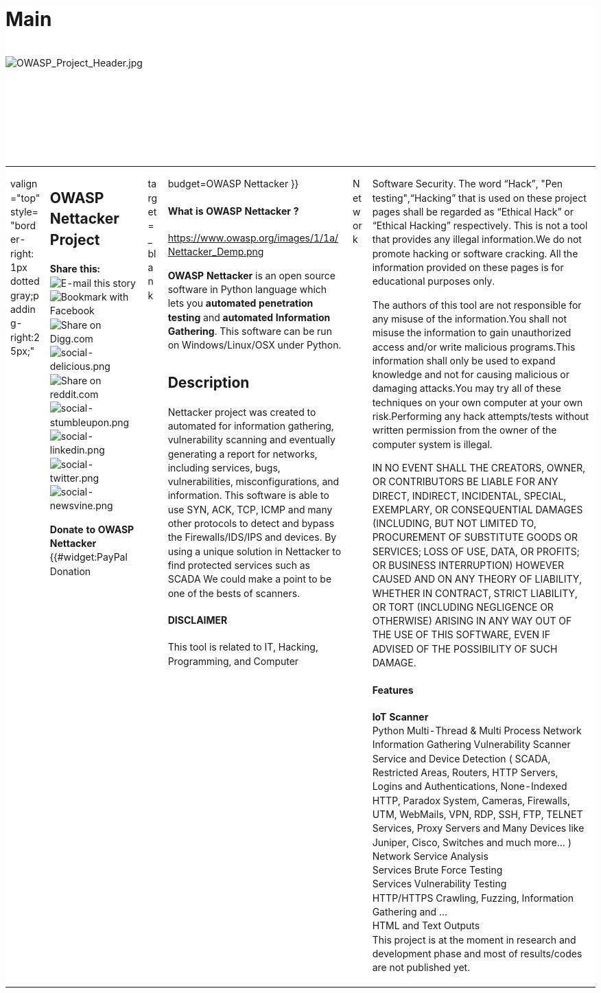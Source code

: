 # Main

<div style="width:100%;height:160px;border:0,margin:0;overflow: hidden;">

![OWASP_Project_Header.jpg](OWASP_Project_Header.jpg
"OWASP_Project_Header.jpg")

</div>

<table>
<tbody>
<tr class="odd">
<td><p>valign="top" style="border-right: 1px dotted gray;padding-right:25px;"</p></td>
<td><h2 id="owasp_nettacker_project">OWASP Nettacker Project</h2>
<div class="plainlinks">
<p><strong>Share this:</strong>  <span title="Share via e-mail" class="plainlinks"><img src="social-email.png" title="fig:E-mail this story" alt="E-mail this story" /></span> <span title="Share on Facebook"><img src="social-facebook.png" title="fig:Bookmark with Facebook" alt="Bookmark with Facebook" /></span> <span title="Share on Digg"><img src="social-digg.png" title="fig:Share on Digg.com" alt="Share on Digg.com" /></span> <span title="Share on delicious"><img src="social-delicious.png" title="fig:social-delicious.png" alt="social-delicious.png" width="16" /></span> <span title="Share on reddit"><img src="social-reddit.png" title="fig:Share on reddit.com" alt="Share on reddit.com" /></span> <span title="Share on StumbleUpon"><img src="social-stumbleupon.png" title="fig:social-stumbleupon.png" alt="social-stumbleupon.png" width="16" /></span> <span title="Share on LinkedIn"><img src="social-linkedin.png" title="fig:social-linkedin.png" alt="social-linkedin.png" width="16" /></span> <span title="Share on Twitter"><img src="social-twitter.png" title="fig:social-twitter.png" alt="social-twitter.png" /></span> <span title="Seed on Newsvine"><img src="social-newsvine.png" title="fig:social-newsvine.png" alt="social-newsvine.png" width="16" /></span></p>
</div>
<p><strong>Donate to OWASP Nettacker</strong> {{#widget:PayPal Donation</p></td>
<td><p>target=_blank</p></td>
<td><p>budget=OWASP Nettacker }}</p>
<h4 id="what_is_owasp_nettacker">What is OWASP Nettacker ?</h4>
<p><a href="https://www.owasp.org/images/1/1a/Nettacker_Demp.png">https://www.owasp.org/images/1/1a/Nettacker_Demp.png</a></p>
<p><strong>OWASP Nettacker</strong> is an open source software in Python language which lets you <strong>automated penetration testing</strong> and <strong>automated Information Gathering</strong>. This software can be run on Windows/Linux/OSX under Python.</p>
<h2 id="description">Description</h2>
<p>Nettacker project was created to automated for information gathering, vulnerability scanning and eventually generating a report for networks, including services, bugs, vulnerabilities, misconfigurations, and information. This software is able to use SYN, ACK, TCP, ICMP and many other protocols to detect and bypass the Firewalls/IDS/IPS and devices. By using a unique solution in Nettacker to find protected services such as SCADA We could make a point to be one of the bests of scanners.</p>
<h4 id="disclaimer">DISCLAIMER</h4>
<p>This tool is related to IT, Hacking, Programming, and Computer</p></td>
<td><p>Network</p></td>
<td><p>Software Security. The word “Hack”, "Pen testing",“Hacking” that is used on these project pages shall be regarded as “Ethical Hack” or “Ethical Hacking” respectively. This is not a tool that provides any illegal information.We do not promote hacking or software cracking. All the information provided on these pages is for educational purposes only.</p>
<p>The authors of this tool are not responsible for any misuse of the information.You shall not misuse the information to gain unauthorized access and/or write malicious programs.This information shall only be used to expand knowledge and not for causing malicious or damaging attacks.You may try all of these techniques on your own computer at your own risk.Performing any hack attempts/tests without written permission from the owner of the computer system is illegal.</p>
<p>IN NO EVENT SHALL THE CREATORS, OWNER, OR CONTRIBUTORS BE LIABLE FOR ANY DIRECT, INDIRECT, INCIDENTAL, SPECIAL, EXEMPLARY, OR CONSEQUENTIAL DAMAGES (INCLUDING, BUT NOT LIMITED TO, PROCUREMENT OF SUBSTITUTE GOODS OR SERVICES; LOSS OF USE, DATA, OR PROFITS; OR BUSINESS INTERRUPTION) HOWEVER CAUSED AND ON ANY THEORY OF LIABILITY, WHETHER IN CONTRACT, STRICT LIABILITY, OR TORT (INCLUDING NEGLIGENCE OR OTHERWISE) ARISING IN ANY WAY OUT OF THE USE OF THIS SOFTWARE, EVEN IF ADVISED OF THE POSSIBILITY OF SUCH DAMAGE.</p>
<h4 id="features">Features</h4>
<p><strong>IoT Scanner</strong><br />
Python Multi-Thread &amp; Multi Process Network Information Gathering Vulnerability Scanner<br />
Service and Device Detection ( SCADA, Restricted Areas, Routers, HTTP Servers, Logins and Authentications, None-Indexed HTTP, Paradox System, Cameras, Firewalls, UTM, WebMails, VPN, RDP, SSH, FTP, TELNET Services, Proxy Servers and Many Devices like Juniper, Cisco, Switches and much more… )<br />
Network Service Analysis<br />
Services Brute Force Testing<br />
Services Vulnerability Testing<br />
HTTP/HTTPS Crawling, Fuzzing, Information Gathering and …<br />
HTML and Text Outputs<br />
This project is at the moment in research and development phase and most of results/codes are not published yet.<br />